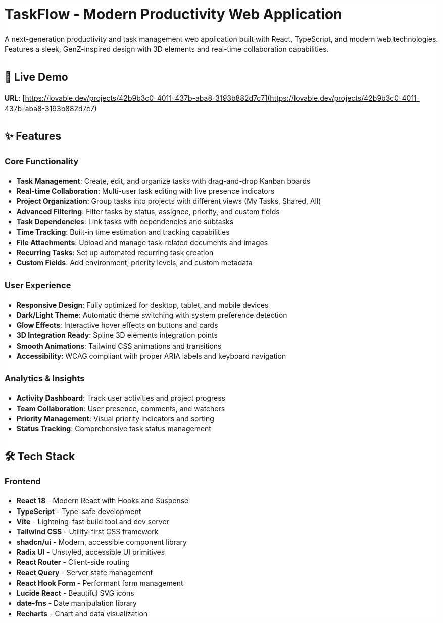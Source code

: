 # TaskFlow - Modern Productivity Web Application

A next-generation productivity and task management web application built with React, TypeScript, and modern web technologies. Features a sleek, GenZ-inspired design with 3D elements and real-time collaboration capabilities.

## 🚀 Live Demo

**URL**: [https://lovable.dev/projects/42b9b3c0-4011-437b-aba8-3193b882d7c7](https://lovable.dev/projects/42b9b3c0-4011-437b-aba8-3193b882d7c7)

## ✨ Features

### Core Functionality
- **Task Management**: Create, edit, and organize tasks with drag-and-drop Kanban boards
- **Real-time Collaboration**: Multi-user task editing with live presence indicators
- **Project Organization**: Group tasks into projects with different views (My Tasks, Shared, All)
- **Advanced Filtering**: Filter tasks by status, assignee, priority, and custom fields
- **Task Dependencies**: Link tasks with dependencies and subtasks
- **Time Tracking**: Built-in time estimation and tracking capabilities
- **File Attachments**: Upload and manage task-related documents and images
- **Recurring Tasks**: Set up automated recurring task creation
- **Custom Fields**: Add environment, priority levels, and custom metadata

### User Experience
- **Responsive Design**: Fully optimized for desktop, tablet, and mobile devices
- **Dark/Light Theme**: Automatic theme switching with system preference detection
- **Glow Effects**: Interactive hover effects on buttons and cards
- **3D Integration Ready**: Spline 3D elements integration points
- **Smooth Animations**: Tailwind CSS animations and transitions
- **Accessibility**: WCAG compliant with proper ARIA labels and keyboard navigation

### Analytics & Insights
- **Activity Dashboard**: Track user activities and project progress
- **Team Collaboration**: User presence, comments, and watchers
- **Priority Management**: Visual priority indicators and sorting
- **Status Tracking**: Comprehensive task status management

## 🛠️ Tech Stack

### Frontend
- **React 18** - Modern React with Hooks and Suspense
- **TypeScript** - Type-safe development
- **Vite** - Lightning-fast build tool and dev server
- **Tailwind CSS** - Utility-first CSS framework
- **shadcn/ui** - Modern, accessible component library
- **Radix UI** - Unstyled, accessible UI primitives
- **React Router** - Client-side routing
- **React Query** - Server state management
- **React Hook Form** - Performant form management
- **Lucide React** - Beautiful SVG icons
- **date-fns** - Date manipulation library
- **Recharts** - Chart and data visualization
